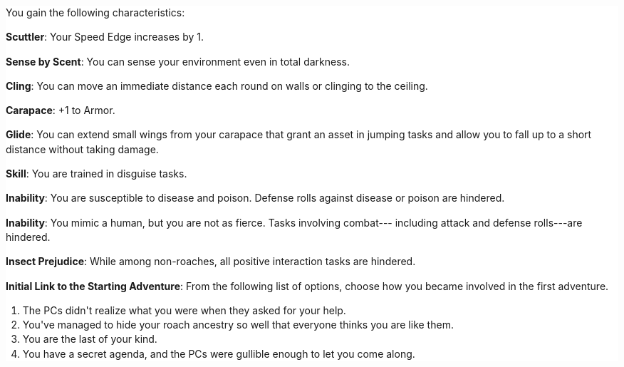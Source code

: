 You gain the following characteristics:

**Scuttler**: Your Speed Edge increases by 1.

**Sense by Scent**: You can sense your environment even in total darkness.

**Cling**: You can move an immediate distance each round on walls or clinging to the ceiling.

**Carapace**: +1 to Armor.

**Glide**: You can extend small wings from your carapace that grant an asset in jumping tasks and allow you to fall up to a short distance without taking damage.

**Skill**: You are trained in disguise tasks.

**Inability**: You are susceptible to disease and poison. Defense rolls against disease or poison are hindered.

**Inability**: You mimic a human, but you are not as fierce. Tasks involving combat--- including attack and defense rolls---are hindered.

**Insect Prejudice**: While among non-roaches, all positive interaction tasks are hindered.

**Initial Link to the Starting Adventure**: From the following list of options, choose how you became involved in the first adventure.

1. The PCs didn't realize what you were when they asked for your help.
2. You've managed to hide your roach ancestry so well that everyone thinks you are like them.
3. You are the last of your kind.
4. You have a secret agenda, and the PCs were gullible enough to let you come along.
